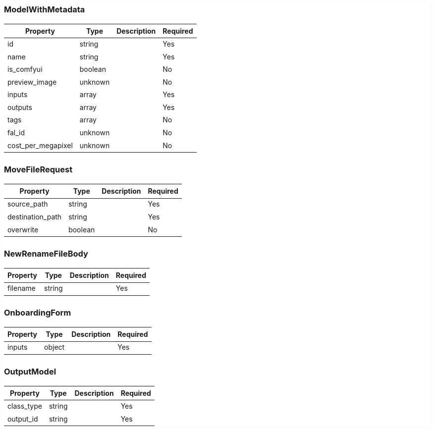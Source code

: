 ### ModelWithMetadata

| Property | Type | Description | Required |
| -------- | ---- | ----------- | -------- |
| id | string |  | Yes |
| name | string |  | Yes |
| is_comfyui | boolean |  | No |
| preview_image | unknown |  | No |
| inputs | array |  | Yes |
| outputs | array |  | Yes |
| tags | array |  | No |
| fal_id | unknown |  | No |
| cost_per_megapixel | unknown |  | No |

### MoveFileRequest

| Property | Type | Description | Required |
| -------- | ---- | ----------- | -------- |
| source_path | string |  | Yes |
| destination_path | string |  | Yes |
| overwrite | boolean |  | No |

### NewRenameFileBody

| Property | Type | Description | Required |
| -------- | ---- | ----------- | -------- |
| filename | string |  | Yes |

### OnboardingForm

| Property | Type | Description | Required |
| -------- | ---- | ----------- | -------- |
| inputs | object |  | Yes |

### OutputModel

| Property | Type | Description | Required |
| -------- | ---- | ----------- | -------- |
| class_type | string |  | Yes |
| output_id | string |  | Yes |
